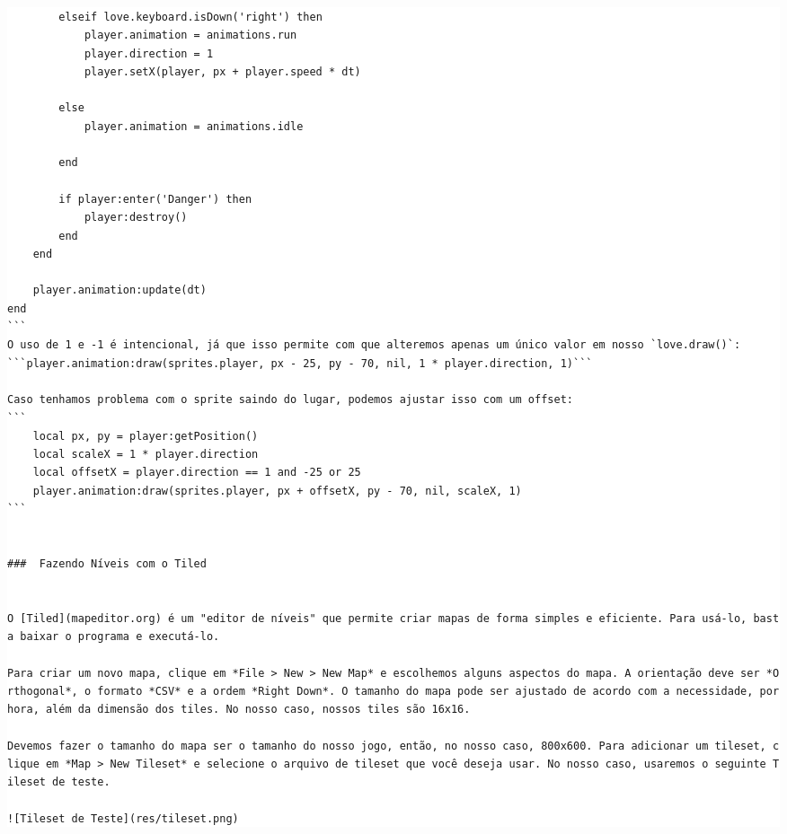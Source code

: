             elseif love.keyboard.isDown('right') then
                player.animation = animations.run
                player.direction = 1
                player.setX(player, px + player.speed * dt)

            else
                player.animation = animations.idle

            end

            if player:enter('Danger') then
                player:destroy()
            end
        end

        player.animation:update(dt)
    end
    ```
    O uso de 1 e -1 é intencional, já que isso permite com que alteremos apenas um único valor em nosso `love.draw()`:
    ```player.animation:draw(sprites.player, px - 25, py - 70, nil, 1 * player.direction, 1)```

    Caso tenhamos problema com o sprite saindo do lugar, podemos ajustar isso com um offset:
    ```
        local px, py = player:getPosition()
        local scaleX = 1 * player.direction
        local offsetX = player.direction == 1 and -25 or 25
        player.animation:draw(sprites.player, px + offsetX, py - 70, nil, scaleX, 1)    
    ```
    

    ###  Fazendo Níveis com o Tiled


    O [Tiled](mapeditor.org) é um "editor de níveis" que permite criar mapas de forma simples e eficiente. Para usá-lo, basta baixar o programa e executá-lo.

    Para criar um novo mapa, clique em *File > New > New Map* e escolhemos alguns aspectos do mapa. A orientação deve ser *Orthogonal*, o formato *CSV* e a ordem *Right Down*. O tamanho do mapa pode ser ajustado de acordo com a necessidade, por hora, além da dimensão dos tiles. No nosso caso, nossos tiles são 16x16.

    Devemos fazer o tamanho do mapa ser o tamanho do nosso jogo, então, no nosso caso, 800x600. Para adicionar um tileset, clique em *Map > New Tileset* e selecione o arquivo de tileset que você deseja usar. No nosso caso, usaremos o seguinte Tileset de teste.

    ![Tileset de Teste](res/tileset.png)
